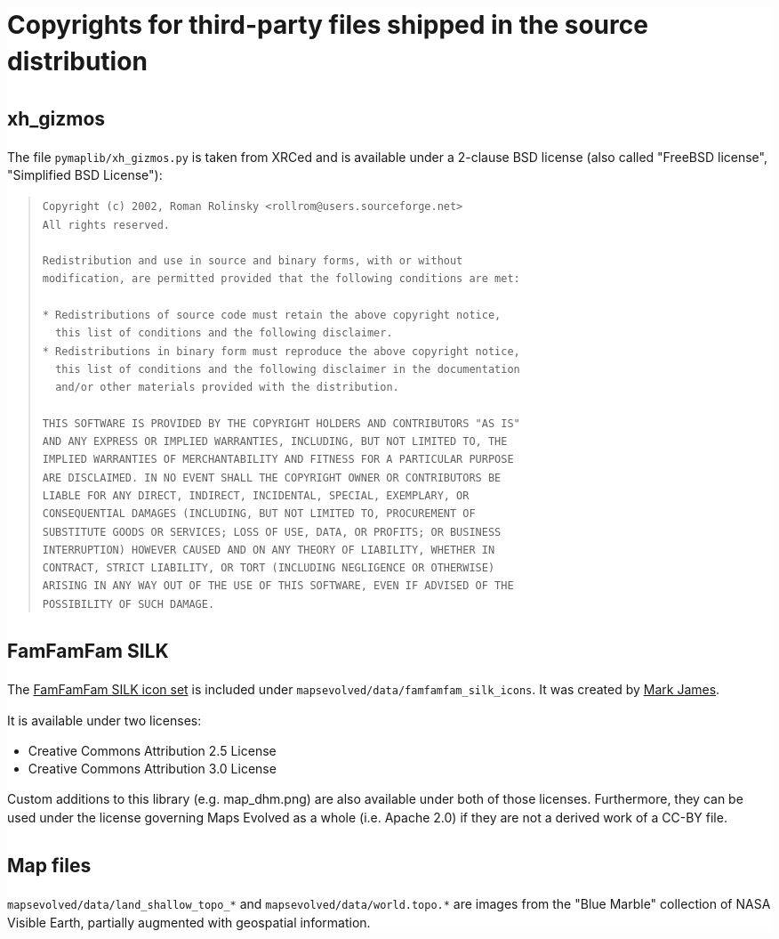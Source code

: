 # Copyrights for third-party files shipped in the source distribution

## xh_gizmos

The file `pymaplib/xh_gizmos.py` is taken from XRCed and is available under a
2-clause BSD license (also called "FreeBSD license", "Simplified BSD License"):

>     Copyright (c) 2002, Roman Rolinsky <rollrom@users.sourceforge.net>
>     All rights reserved.
>
>     Redistribution and use in source and binary forms, with or without
>     modification, are permitted provided that the following conditions are met:
>
>     * Redistributions of source code must retain the above copyright notice,
>       this list of conditions and the following disclaimer.
>     * Redistributions in binary form must reproduce the above copyright notice,
>       this list of conditions and the following disclaimer in the documentation
>       and/or other materials provided with the distribution.
>
>     THIS SOFTWARE IS PROVIDED BY THE COPYRIGHT HOLDERS AND CONTRIBUTORS "AS IS"
>     AND ANY EXPRESS OR IMPLIED WARRANTIES, INCLUDING, BUT NOT LIMITED TO, THE
>     IMPLIED WARRANTIES OF MERCHANTABILITY AND FITNESS FOR A PARTICULAR PURPOSE
>     ARE DISCLAIMED. IN NO EVENT SHALL THE COPYRIGHT OWNER OR CONTRIBUTORS BE
>     LIABLE FOR ANY DIRECT, INDIRECT, INCIDENTAL, SPECIAL, EXEMPLARY, OR
>     CONSEQUENTIAL DAMAGES (INCLUDING, BUT NOT LIMITED TO, PROCUREMENT OF
>     SUBSTITUTE GOODS OR SERVICES; LOSS OF USE, DATA, OR PROFITS; OR BUSINESS
>     INTERRUPTION) HOWEVER CAUSED AND ON ANY THEORY OF LIABILITY, WHETHER IN
>     CONTRACT, STRICT LIABILITY, OR TORT (INCLUDING NEGLIGENCE OR OTHERWISE)
>     ARISING IN ANY WAY OUT OF THE USE OF THIS SOFTWARE, EVEN IF ADVISED OF THE
>     POSSIBILITY OF SUCH DAMAGE.

## FamFamFam SILK

The [FamFamFam SILK icon set](http://www.famfamfam.com/lab/icons/silk/) is
included under `mapsevolved/data/famfamfam_silk_icons`.
It was created by [Mark James](mailto:mjames@gmail.com).

It is available under two licenses:
* Creative Commons Attribution 2.5 License
* Creative Commons Attribution 3.0 License

Custom additions to this library (e.g. map_dhm.png) are also available under
both of those licenses. Furthermore, they can be used under the license
governing Maps Evolved as a whole (i.e. Apache 2.0) if they are not a derived
work of a CC-BY file.

## Map files

`mapsevolved/data/land_shallow_topo_*` and `mapsevolved/data/world.topo.*` are
images from the "Blue Marble" collection of NASA Visible Earth, partially
augmented with geospatial information.
